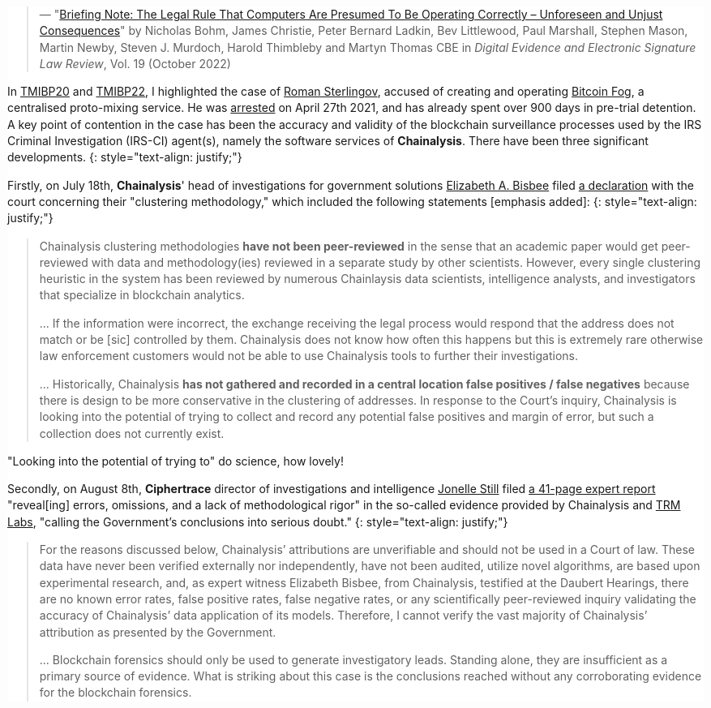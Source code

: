 > ― "[Briefing Note: The Legal Rule That Computers Are Presumed To Be Operating Correctly – Unforeseen and Unjust Consequences](https://journals.sas.ac.uk/deeslr/article/view/5476)" by Nicholas Bohm, James Christie, Peter Bernard Ladkin, Bev Littlewood, Paul Marshall, Stephen Mason, Martin Newby, Steven J. Murdoch, Harold Thimbleby and Martyn Thomas CBE in *Digital Evidence and Electronic Signature Law Review*, Vol. 19 (October 2022)

In [TMIBP20](https://enegnei.github.io/This-Month-In-Bitcoin-Privacy/August_2022/#august-3rd---the-fog-of-analysis) and [TMIBP22](https://enegnei.github.io/This-Month-In-Bitcoin-Privacy/April_2023/#april-25th---the-fog-of-analysis-continued), I highlighted the case of [Roman Sterlingov](https://www.torekeland.com/roman-sterlingov/), accused of creating and operating [Bitcoin Fog](https://bitcointalk.org/index.php?topic=50037.msg596034#msg596034), a centralised proto-mixing service. He was [arrested](https://www.justice.gov/opa/pr/individual-arrested-and-charged-operating-notorious-darknet-cryptocurrency-mixer) on April 27th 2021, and has already spent over 900 days in pre-trial detention. A key point of contention in the case has been the accuracy and validity of the blockchain surveillance processes used by the IRS Criminal Investigation (IRS-CI) agent(s), namely the software services of **Chainalysis**. There have been three significant developments.
{: style="text-align: justify;"}

Firstly, on July 18th, **Chainalysis**' head of investigations for government solutions [Elizabeth A. Bisbee](https://www.courtlistener.com/docket/59988850/124/2/united-states-v-sterlingov/) filed [a declaration](https://www.courtlistener.com/docket/59988850/149/1/united-states-v-sterlingov/) with the court concerning their "clustering methodology," which included the following statements [emphasis added]:
{: style="text-align: justify;"}

> Chainalysis clustering methodologies **have not been peer-reviewed** in the sense that an academic paper would get peer-reviewed with data and methodology(ies) reviewed in a separate study by other scientists. However, every single clustering heuristic in the system has been reviewed by numerous Chainlaysis data scientists, intelligence analysts, and investigators that specialize in blockchain analytics.
> 
> ... If the information were incorrect, the exchange receiving the legal process would respond that the address does not match or be [sic] controlled by them. Chainalysis does not know how often this happens but this is extremely rare otherwise law enforcement customers would not be able to use Chainalysis tools to further their investigations.
> 
> ... Historically, Chainalysis **has not gathered and recorded in a central location false positives / false  negatives** because there is design to be more conservative in the clustering of addresses. In response to the Court’s inquiry, Chainalysis is looking into the potential of trying to collect and record any potential false positives and margin of error, but such a collection does not currently exist.

"Looking into the potential of trying to" do science, how lovely!

Secondly, on August 8th, **Ciphertrace** director of investigations and intelligence [Jonelle Still](https://www.middlebury.edu/institute/people/jonelle-still) filed [a 41-page expert report](https://storage.courtlistener.com/recap/gov.uscourts.dcd.232431/gov.uscourts.dcd.232431.159.1.pdf) "reveal[ing] errors, omissions, and a lack of methodological rigor" in the so-called evidence provided by Chainalysis and [TRM Labs](https://www.trmlabs.com/products/forensics), "calling the Government’s conclusions into serious doubt."
{: style="text-align: justify;"}

> For the reasons discussed below, Chainalysis’ attributions are unverifiable and should not be used in a Court of law. These data have never been verified externally nor independently, have not been audited, utilize novel algorithms, are based upon
experimental research, and, as expert witness Elizabeth Bisbee, from Chainalysis, testified at the Daubert Hearings, there are no known error rates, false positive rates, false negative rates, or any scientifically peer-reviewed inquiry validating the accuracy of Chainalysis’ data application of its models. Therefore, I cannot verify the vast majority of Chainalysis’ attribution as presented by the Government.
> 
> ... Blockchain forensics should only be used to generate investigatory leads. Standing alone, they are insufficient as a primary source of evidence. What is striking about this case is the conclusions reached without any corroborating evidence for the blockchain forensics.
>